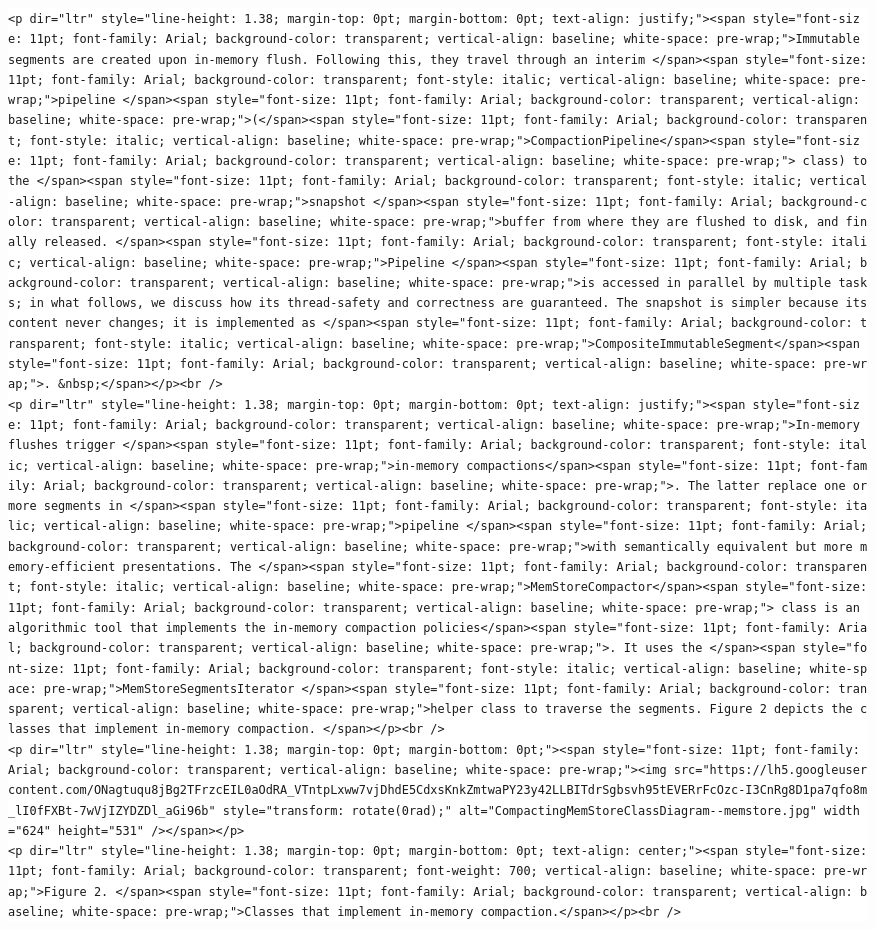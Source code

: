     <p dir="ltr" style="line-height: 1.38; margin-top: 0pt; margin-bottom: 0pt; text-align: justify;"><span style="font-size: 11pt; font-family: Arial; background-color: transparent; vertical-align: baseline; white-space: pre-wrap;">Immutable segments are created upon in-memory flush. Following this, they travel through an interim </span><span style="font-size: 11pt; font-family: Arial; background-color: transparent; font-style: italic; vertical-align: baseline; white-space: pre-wrap;">pipeline </span><span style="font-size: 11pt; font-family: Arial; background-color: transparent; vertical-align: baseline; white-space: pre-wrap;">(</span><span style="font-size: 11pt; font-family: Arial; background-color: transparent; font-style: italic; vertical-align: baseline; white-space: pre-wrap;">CompactionPipeline</span><span style="font-size: 11pt; font-family: Arial; background-color: transparent; vertical-align: baseline; white-space: pre-wrap;"> class) to the </span><span style="font-size: 11pt; font-family: Arial; background-color: transparent; font-style: italic; vertical-align: baseline; white-space: pre-wrap;">snapshot </span><span style="font-size: 11pt; font-family: Arial; background-color: transparent; vertical-align: baseline; white-space: pre-wrap;">buffer from where they are flushed to disk, and finally released. </span><span style="font-size: 11pt; font-family: Arial; background-color: transparent; font-style: italic; vertical-align: baseline; white-space: pre-wrap;">Pipeline </span><span style="font-size: 11pt; font-family: Arial; background-color: transparent; vertical-align: baseline; white-space: pre-wrap;">is accessed in parallel by multiple tasks; in what follows, we discuss how its thread-safety and correctness are guaranteed. The snapshot is simpler because its content never changes; it is implemented as </span><span style="font-size: 11pt; font-family: Arial; background-color: transparent; font-style: italic; vertical-align: baseline; white-space: pre-wrap;">CompositeImmutableSegment</span><span style="font-size: 11pt; font-family: Arial; background-color: transparent; vertical-align: baseline; white-space: pre-wrap;">. &nbsp;</span></p><br /> 
    <p dir="ltr" style="line-height: 1.38; margin-top: 0pt; margin-bottom: 0pt; text-align: justify;"><span style="font-size: 11pt; font-family: Arial; background-color: transparent; vertical-align: baseline; white-space: pre-wrap;">In-memory flushes trigger </span><span style="font-size: 11pt; font-family: Arial; background-color: transparent; font-style: italic; vertical-align: baseline; white-space: pre-wrap;">in-memory compactions</span><span style="font-size: 11pt; font-family: Arial; background-color: transparent; vertical-align: baseline; white-space: pre-wrap;">. The latter replace one or more segments in </span><span style="font-size: 11pt; font-family: Arial; background-color: transparent; font-style: italic; vertical-align: baseline; white-space: pre-wrap;">pipeline </span><span style="font-size: 11pt; font-family: Arial; background-color: transparent; vertical-align: baseline; white-space: pre-wrap;">with semantically equivalent but more memory-efficient presentations. The </span><span style="font-size: 11pt; font-family: Arial; background-color: transparent; font-style: italic; vertical-align: baseline; white-space: pre-wrap;">MemStoreCompactor</span><span style="font-size: 11pt; font-family: Arial; background-color: transparent; vertical-align: baseline; white-space: pre-wrap;"> class is an algorithmic tool that implements the in-memory compaction policies</span><span style="font-size: 11pt; font-family: Arial; background-color: transparent; vertical-align: baseline; white-space: pre-wrap;">. It uses the </span><span style="font-size: 11pt; font-family: Arial; background-color: transparent; font-style: italic; vertical-align: baseline; white-space: pre-wrap;">MemStoreSegmentsIterator </span><span style="font-size: 11pt; font-family: Arial; background-color: transparent; vertical-align: baseline; white-space: pre-wrap;">helper class to traverse the segments. Figure 2 depicts the classes that implement in-memory compaction. </span></p><br /> 
    <p dir="ltr" style="line-height: 1.38; margin-top: 0pt; margin-bottom: 0pt;"><span style="font-size: 11pt; font-family: Arial; background-color: transparent; vertical-align: baseline; white-space: pre-wrap;"><img src="https://lh5.googleusercontent.com/ONagtuqu8jBg2TFrzcEIL0aOdRA_VTntpLxww7vjDhdE5CdxsKnkZmtwaPY23y42LLBITdrSgbsvh95tEVERrFcOzc-I3CnRg8D1pa7qfo8m_lI0fFXBt-7wVjIZYDZDl_aGi96b" style="transform: rotate(0rad);" alt="CompactingMemStoreClassDiagram--memstore.jpg" width="624" height="531" /></span></p> 
    <p dir="ltr" style="line-height: 1.38; margin-top: 0pt; margin-bottom: 0pt; text-align: center;"><span style="font-size: 11pt; font-family: Arial; background-color: transparent; font-weight: 700; vertical-align: baseline; white-space: pre-wrap;">Figure 2. </span><span style="font-size: 11pt; font-family: Arial; background-color: transparent; vertical-align: baseline; white-space: pre-wrap;">Classes that implement in-memory compaction.</span></p><br /> 